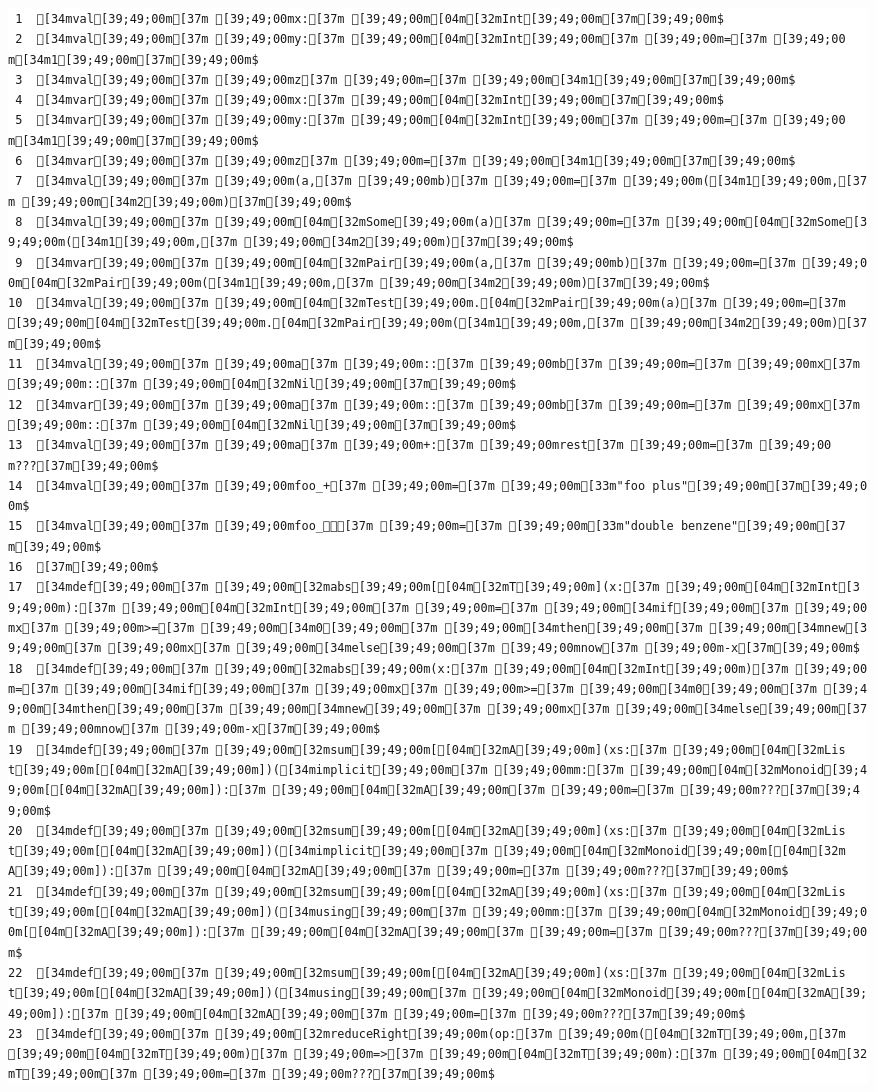      1	[34mval[39;49;00m[37m [39;49;00mx:[37m [39;49;00m[04m[32mInt[39;49;00m[37m[39;49;00m$
     2	[34mval[39;49;00m[37m [39;49;00my:[37m [39;49;00m[04m[32mInt[39;49;00m[37m [39;49;00m=[37m [39;49;00m[34m1[39;49;00m[37m[39;49;00m$
     3	[34mval[39;49;00m[37m [39;49;00mz[37m [39;49;00m=[37m [39;49;00m[34m1[39;49;00m[37m[39;49;00m$
     4	[34mvar[39;49;00m[37m [39;49;00mx:[37m [39;49;00m[04m[32mInt[39;49;00m[37m[39;49;00m$
     5	[34mvar[39;49;00m[37m [39;49;00my:[37m [39;49;00m[04m[32mInt[39;49;00m[37m [39;49;00m=[37m [39;49;00m[34m1[39;49;00m[37m[39;49;00m$
     6	[34mvar[39;49;00m[37m [39;49;00mz[37m [39;49;00m=[37m [39;49;00m[34m1[39;49;00m[37m[39;49;00m$
     7	[34mval[39;49;00m[37m [39;49;00m(a,[37m [39;49;00mb)[37m [39;49;00m=[37m [39;49;00m([34m1[39;49;00m,[37m [39;49;00m[34m2[39;49;00m)[37m[39;49;00m$
     8	[34mval[39;49;00m[37m [39;49;00m[04m[32mSome[39;49;00m(a)[37m [39;49;00m=[37m [39;49;00m[04m[32mSome[39;49;00m([34m1[39;49;00m,[37m [39;49;00m[34m2[39;49;00m)[37m[39;49;00m$
     9	[34mvar[39;49;00m[37m [39;49;00m[04m[32mPair[39;49;00m(a,[37m [39;49;00mb)[37m [39;49;00m=[37m [39;49;00m[04m[32mPair[39;49;00m([34m1[39;49;00m,[37m [39;49;00m[34m2[39;49;00m)[37m[39;49;00m$
    10	[34mval[39;49;00m[37m [39;49;00m[04m[32mTest[39;49;00m.[04m[32mPair[39;49;00m(a)[37m [39;49;00m=[37m [39;49;00m[04m[32mTest[39;49;00m.[04m[32mPair[39;49;00m([34m1[39;49;00m,[37m [39;49;00m[34m2[39;49;00m)[37m[39;49;00m$
    11	[34mval[39;49;00m[37m [39;49;00ma[37m [39;49;00m::[37m [39;49;00mb[37m [39;49;00m=[37m [39;49;00mx[37m [39;49;00m::[37m [39;49;00m[04m[32mNil[39;49;00m[37m[39;49;00m$
    12	[34mvar[39;49;00m[37m [39;49;00ma[37m [39;49;00m::[37m [39;49;00mb[37m [39;49;00m=[37m [39;49;00mx[37m [39;49;00m::[37m [39;49;00m[04m[32mNil[39;49;00m[37m[39;49;00m$
    13	[34mval[39;49;00m[37m [39;49;00ma[37m [39;49;00m+:[37m [39;49;00mrest[37m [39;49;00m=[37m [39;49;00m???[37m[39;49;00m$
    14	[34mval[39;49;00m[37m [39;49;00mfoo_+[37m [39;49;00m=[37m [39;49;00m[33m"foo plus"[39;49;00m[37m[39;49;00m$
    15	[34mval[39;49;00m[37m [39;49;00mfoo_⌬⌬[37m [39;49;00m=[37m [39;49;00m[33m"double benzene"[39;49;00m[37m[39;49;00m$
    16	[37m[39;49;00m$
    17	[34mdef[39;49;00m[37m [39;49;00m[32mabs[39;49;00m[[04m[32mT[39;49;00m](x:[37m [39;49;00m[04m[32mInt[39;49;00m):[37m [39;49;00m[04m[32mInt[39;49;00m[37m [39;49;00m=[37m [39;49;00m[34mif[39;49;00m[37m [39;49;00mx[37m [39;49;00m>=[37m [39;49;00m[34m0[39;49;00m[37m [39;49;00m[34mthen[39;49;00m[37m [39;49;00m[34mnew[39;49;00m[37m [39;49;00mx[37m [39;49;00m[34melse[39;49;00m[37m [39;49;00mnow[37m [39;49;00m-x[37m[39;49;00m$
    18	[34mdef[39;49;00m[37m [39;49;00m[32mabs[39;49;00m(x:[37m [39;49;00m[04m[32mInt[39;49;00m)[37m [39;49;00m=[37m [39;49;00m[34mif[39;49;00m[37m [39;49;00mx[37m [39;49;00m>=[37m [39;49;00m[34m0[39;49;00m[37m [39;49;00m[34mthen[39;49;00m[37m [39;49;00m[34mnew[39;49;00m[37m [39;49;00mx[37m [39;49;00m[34melse[39;49;00m[37m [39;49;00mnow[37m [39;49;00m-x[37m[39;49;00m$
    19	[34mdef[39;49;00m[37m [39;49;00m[32msum[39;49;00m[[04m[32mA[39;49;00m](xs:[37m [39;49;00m[04m[32mList[39;49;00m[[04m[32mA[39;49;00m])([34mimplicit[39;49;00m[37m [39;49;00mm:[37m [39;49;00m[04m[32mMonoid[39;49;00m[[04m[32mA[39;49;00m]):[37m [39;49;00m[04m[32mA[39;49;00m[37m [39;49;00m=[37m [39;49;00m???[37m[39;49;00m$
    20	[34mdef[39;49;00m[37m [39;49;00m[32msum[39;49;00m[[04m[32mA[39;49;00m](xs:[37m [39;49;00m[04m[32mList[39;49;00m[[04m[32mA[39;49;00m])([34mimplicit[39;49;00m[37m [39;49;00m[04m[32mMonoid[39;49;00m[[04m[32mA[39;49;00m]):[37m [39;49;00m[04m[32mA[39;49;00m[37m [39;49;00m=[37m [39;49;00m???[37m[39;49;00m$
    21	[34mdef[39;49;00m[37m [39;49;00m[32msum[39;49;00m[[04m[32mA[39;49;00m](xs:[37m [39;49;00m[04m[32mList[39;49;00m[[04m[32mA[39;49;00m])([34musing[39;49;00m[37m [39;49;00mm:[37m [39;49;00m[04m[32mMonoid[39;49;00m[[04m[32mA[39;49;00m]):[37m [39;49;00m[04m[32mA[39;49;00m[37m [39;49;00m=[37m [39;49;00m???[37m[39;49;00m$
    22	[34mdef[39;49;00m[37m [39;49;00m[32msum[39;49;00m[[04m[32mA[39;49;00m](xs:[37m [39;49;00m[04m[32mList[39;49;00m[[04m[32mA[39;49;00m])([34musing[39;49;00m[37m [39;49;00m[04m[32mMonoid[39;49;00m[[04m[32mA[39;49;00m]):[37m [39;49;00m[04m[32mA[39;49;00m[37m [39;49;00m=[37m [39;49;00m???[37m[39;49;00m$
    23	[34mdef[39;49;00m[37m [39;49;00m[32mreduceRight[39;49;00m(op:[37m [39;49;00m([04m[32mT[39;49;00m,[37m [39;49;00m[04m[32mT[39;49;00m)[37m [39;49;00m=>[37m [39;49;00m[04m[32mT[39;49;00m):[37m [39;49;00m[04m[32mT[39;49;00m[37m [39;49;00m=[37m [39;49;00m???[37m[39;49;00m$